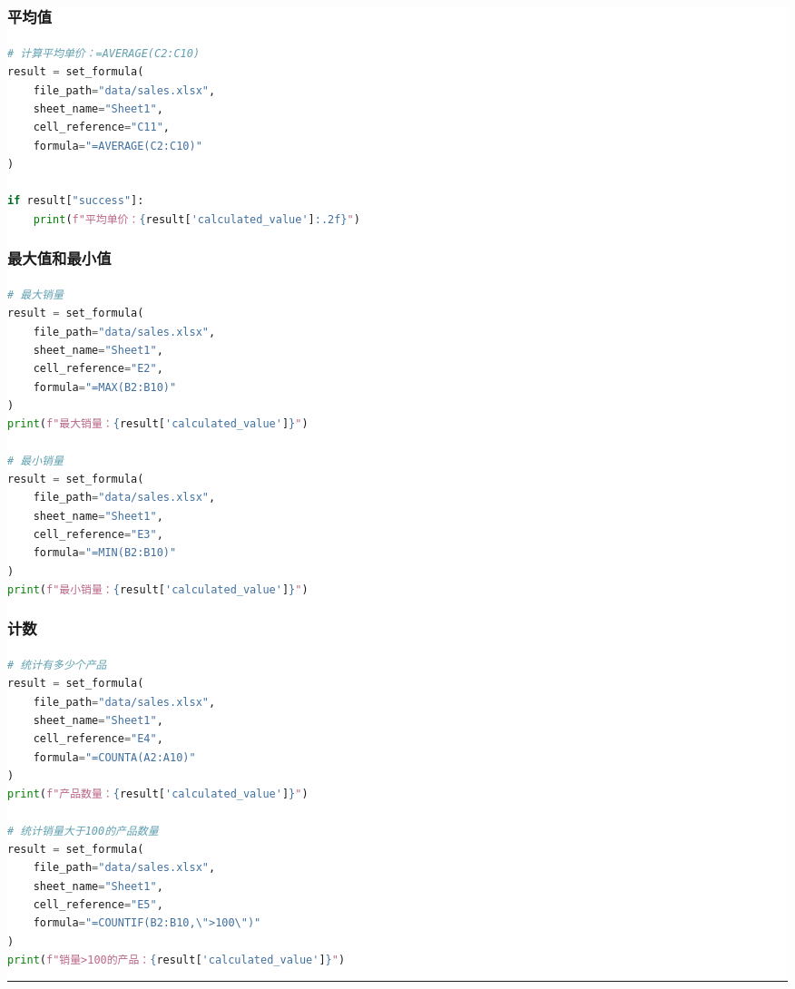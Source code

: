 ### 平均值

```python
# 计算平均单价：=AVERAGE(C2:C10)
result = set_formula(
    file_path="data/sales.xlsx",
    sheet_name="Sheet1",
    cell_reference="C11",
    formula="=AVERAGE(C2:C10)"
)

if result["success"]:
    print(f"平均单价：{result['calculated_value']:.2f}")
```

### 最大值和最小值

```python
# 最大销量
result = set_formula(
    file_path="data/sales.xlsx",
    sheet_name="Sheet1",
    cell_reference="E2",
    formula="=MAX(B2:B10)"
)
print(f"最大销量：{result['calculated_value']}")

# 最小销量
result = set_formula(
    file_path="data/sales.xlsx",
    sheet_name="Sheet1",
    cell_reference="E3",
    formula="=MIN(B2:B10)"
)
print(f"最小销量：{result['calculated_value']}")
```

### 计数

```python
# 统计有多少个产品
result = set_formula(
    file_path="data/sales.xlsx",
    sheet_name="Sheet1",
    cell_reference="E4",
    formula="=COUNTA(A2:A10)"
)
print(f"产品数量：{result['calculated_value']}")

# 统计销量大于100的产品数量
result = set_formula(
    file_path="data/sales.xlsx",
    sheet_name="Sheet1",
    cell_reference="E5",
    formula="=COUNTIF(B2:B10,\">100\")"
)
print(f"销量>100的产品：{result['calculated_value']}")
```

---